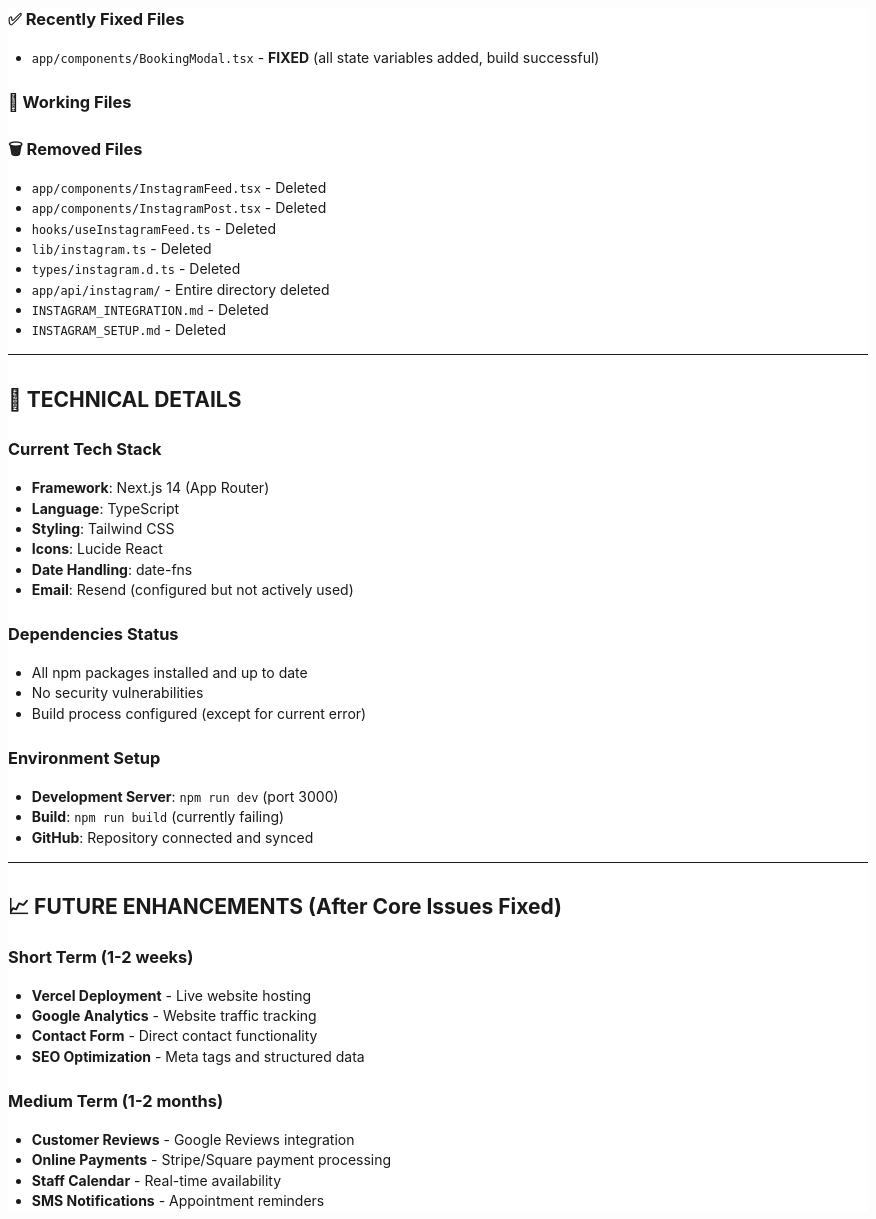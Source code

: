 ### **✅ Recently Fixed Files**
- `app/components/BookingModal.tsx` - **FIXED** (all state variables added, build successful)

### **🔄 Working Files**

### **🗑️ Removed Files**
- `app/components/InstagramFeed.tsx` - Deleted
- `app/components/InstagramPost.tsx` - Deleted
- `hooks/useInstagramFeed.ts` - Deleted
- `lib/instagram.ts` - Deleted
- `types/instagram.d.ts` - Deleted
- `app/api/instagram/` - Entire directory deleted
- `INSTAGRAM_INTEGRATION.md` - Deleted
- `INSTAGRAM_SETUP.md` - Deleted

---

## 🔧 TECHNICAL DETAILS

### **Current Tech Stack**
- **Framework**: Next.js 14 (App Router)
- **Language**: TypeScript
- **Styling**: Tailwind CSS
- **Icons**: Lucide React
- **Date Handling**: date-fns
- **Email**: Resend (configured but not actively used)

### **Dependencies Status**
- All npm packages installed and up to date
- No security vulnerabilities
- Build process configured (except for current error)

### **Environment Setup**
- **Development Server**: `npm run dev` (port 3000)
- **Build**: `npm run build` (currently failing)
- **GitHub**: Repository connected and synced

---

## 📈 FUTURE ENHANCEMENTS (After Core Issues Fixed)

### **Short Term (1-2 weeks)**
- **Vercel Deployment** - Live website hosting
- **Google Analytics** - Website traffic tracking
- **Contact Form** - Direct contact functionality
- **SEO Optimization** - Meta tags and structured data

### **Medium Term (1-2 months)**
- **Customer Reviews** - Google Reviews integration
- **Online Payments** - Stripe/Square payment processing
- **Staff Calendar** - Real-time availability
- **SMS Notifications** - Appointment reminders
